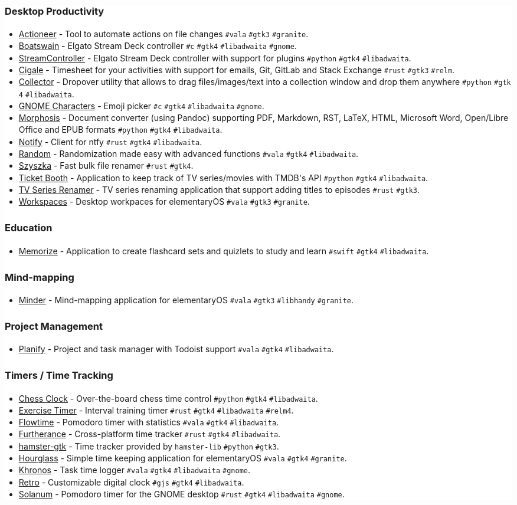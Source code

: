### Desktop Productivity

- [Actioneer](https://github.com/phase1geo/actioneer) - Tool to automate actions on file changes `#vala` `#gtk3` `#granite`.
- [Boatswain](https://apps.gnome.org/Boatswain) - Elgato Stream Deck controller `#c` `#gtk4` `#libadwaita` `#gnome`.
- [StreamController](https://github.com/StreamController/StreamController) - Elgato Stream Deck controller with support for plugins `#python` `#gtk4` `#libadwaita`.
- [Cigale](https://github.com/emmanueltouzery/cigale) - Timesheet for your activities with support for emails, Git, GitLab and Stack Exchange `#rust` `#gtk3` `#relm`.
- [Collector](https://mijorus.it/projects/collector) - Dropover utility that allows to drag files/images/text into a collection window and drop them anywhere `#python` `#gtk4` `#libadwaita`.
- [GNOME Characters](https://apps.gnome.org/Characters) - Emoji picker `#c` `#gtk4` `#libadwaita` `#gnome`.
- [Morphosis](https://gitlab.gnome.org/World/morphosis) - Document converter (using Pandoc) supporting PDF, Markdown, RST, LaTeX, HTML, Microsoft Word, Open/Libre Office and EPUB formats `#python` `#gtk4` `#libadwaita`. 
- [Notify](https://github.com/ranfdev/Notify) - Client for ntfy `#rust` `#gtk4` `#libadwaita`.
- [Random](https://codeberg.org/foreverxml/random) - Randomization made easy with advanced functions `#vala` `#gtk4` `#libadwaita`.
- [Szyszka](https://github.com/qarmin/szyszka) - Fast bulk file renamer `#rust` `#gtk4`.
- [Ticket Booth](https://github.com/aleiepure/ticketbooth) - Application to keep track of TV series/movies with TMDB's API `#python` `#gtk4` `#libadwaita`.
- [TV Series Renamer](https://github.com/mmstick/tv-renamer) - TV series renaming application that support adding titles to episodes `#rust` `#gtk3`.
- [Workspaces](https://github.com/DevAlien/workspaces) - Desktop workpaces for elementaryOS `#vala` `#gtk3` `#granite`.

### Education

- [Memorize](https://github.com/david-swift/Memorize) - Application to create flashcard sets and quizlets to study and learn `#swift` `#gtk4` `#libadwaita`.

### Mind-mapping

- [Minder](https://github.com/phase1geo/Minder) - Mind-mapping application for elementaryOS `#vala` `#gtk3` `#libhandy` `#granite`.

### Project Management

- [Planify](https://github.com/alainm23/planify) - Project and task manager with Todoist support `#vala` `#gtk4` `#libadwaita`.

### Timers / Time Tracking

- [Chess Clock](https://apps.gnome.org/Chessclock) - Over-the-board chess time control `#python` `#gtk4` `#libadwaita`.
- [Exercise Timer](https://github.com/mfep/exercise-timer) - Interval training timer `#rust` `#gtk4` `#libadwaita` `#relm4`.
- [Flowtime](https://github.com/Diego-Ivan/Flowtime) - Pomodoro timer with statistics `#vala` `#gtk4` `#libadwaita`.
- [Furtherance](https://github.com/lakoliu/Furtherance) - Cross-platform time tracker `#rust` `#gtk4` `#libadwaita`.
- [hamster-gtk](https://github.com/projecthamster/hamster-gtk) - Time tracker provided by `hamster-lib` `#python` `#gtk3`.
- [Hourglass](https://github.com/sgpthomas/hourglass) - Simple time keeping application for elementaryOS `#vala` `#gtk4` `#granite`.
- [Khronos](https://apps.gnome.org/Khronos) - Task time logger `#vala` `#gtk4` `#libadwaita` `#gnome`.
- [Retro](https://github.com/sonnyp/Retro) - Customizable digital clock `#gjs` `#gtk4` `#libadwaita`.
- [Solanum](https://apps.gnome.org/Solanum) - Pomodoro timer for the GNOME desktop `#rust` `#gtk4` `#libadwaita` `#gnome`.